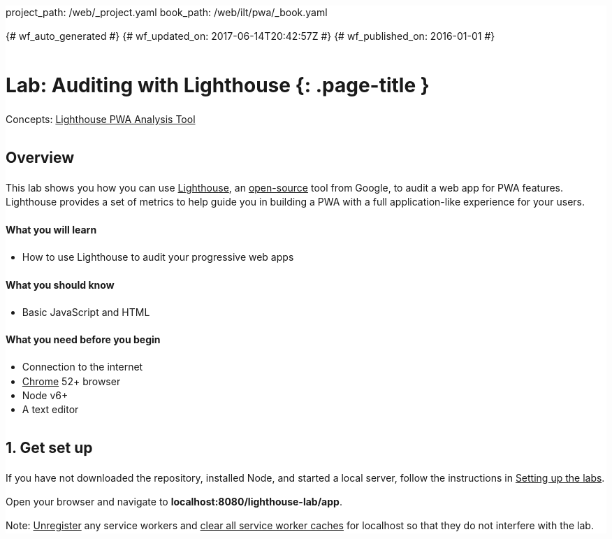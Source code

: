 project_path: /web/_project.yaml
book_path: /web/ilt/pwa/_book.yaml

{# wf_auto_generated #}
{# wf_updated_on: 2017-06-14T20:42:57Z #}
{# wf_published_on: 2016-01-01 #}


# Lab: Auditing with Lighthouse {: .page-title }




Concepts:  [Lighthouse PWA Analysis Tool](lighthouse-pwa-analysis-tool)

<div id="overview"></div>


## Overview




This lab shows you how you can use  [Lighthouse](/web/tools/lighthouse/), an  [open-source](https://github.com/GoogleChrome/lighthouse) tool from Google, to audit a web app for PWA features. Lighthouse provides a set of metrics to help guide you in building a PWA with a full application-like experience for your users. 

#### What you will learn

* How to use Lighthouse to audit your progressive web apps

#### What you should know

* Basic JavaScript and HTML

#### What you need before you begin

* Connection to the internet 
*  [Chrome](https://www.google.com/chrome/browser/desktop/) 52+ browser
* Node v6+
* A text editor

<div id="1"></div>


## 1. Get set up




If you have not downloaded the repository, installed Node, and started a local server, follow the instructions in [Setting up the labs](setting-up-the-labs).

Open your browser and navigate to __localhost:8080/lighthouse-lab/app__.



Note: <a href="tools-for-pwa-developers#unregister">Unregister</a> any service workers and <a href="tools-for-pwa-developers#clearcache">clear all service worker caches</a> for localhost so that they do not interfere with the lab.
